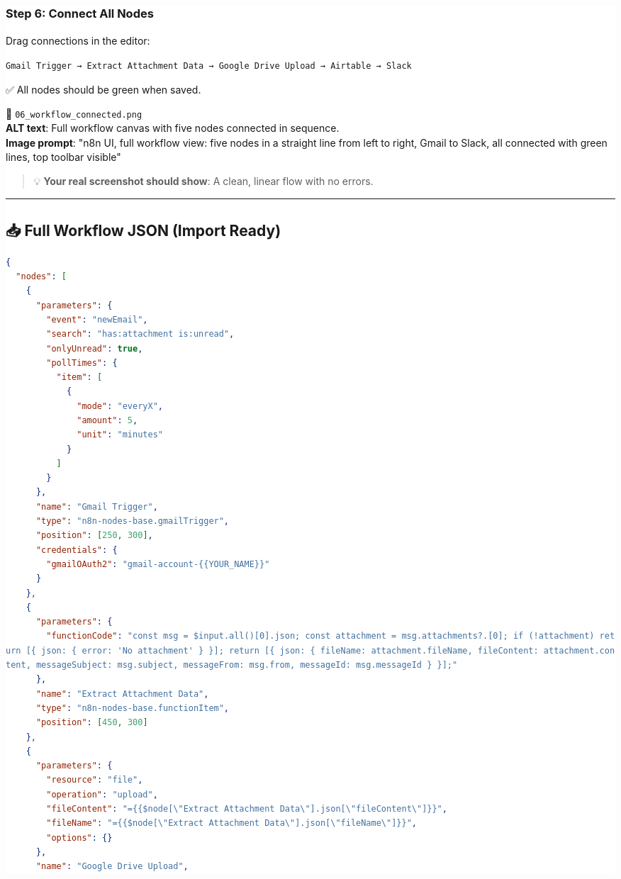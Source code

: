 ### Step 6: Connect All Nodes

Drag connections in the editor:

```
Gmail Trigger → Extract Attachment Data → Google Drive Upload → Airtable → Slack
```

✅ All nodes should be green when saved.

📸 `06_workflow_connected.png`  
**ALT text**: Full workflow canvas with five nodes connected in sequence.  
**Image prompt**: "n8n UI, full workflow view: five nodes in a straight line from left to right, Gmail to Slack, all connected with green lines, top toolbar visible"  
> 💡 **Your real screenshot should show**: A clean, linear flow with no errors.

---

## 📥 Full Workflow JSON (Import Ready)

```json
{
  "nodes": [
    {
      "parameters": {
        "event": "newEmail",
        "search": "has:attachment is:unread",
        "onlyUnread": true,
        "pollTimes": {
          "item": [
            {
              "mode": "everyX",
              "amount": 5,
              "unit": "minutes"
            }
          ]
        }
      },
      "name": "Gmail Trigger",
      "type": "n8n-nodes-base.gmailTrigger",
      "position": [250, 300],
      "credentials": {
        "gmailOAuth2": "gmail-account-{{YOUR_NAME}}"
      }
    },
    {
      "parameters": {
        "functionCode": "const msg = $input.all()[0].json; const attachment = msg.attachments?.[0]; if (!attachment) return [{ json: { error: 'No attachment' } }]; return [{ json: { fileName: attachment.fileName, fileContent: attachment.content, messageSubject: msg.subject, messageFrom: msg.from, messageId: msg.messageId } }];"
      },
      "name": "Extract Attachment Data",
      "type": "n8n-nodes-base.functionItem",
      "position": [450, 300]
    },
    {
      "parameters": {
        "resource": "file",
        "operation": "upload",
        "fileContent": "={{$node[\"Extract Attachment Data\"].json[\"fileContent\"]}}",
        "fileName": "={{$node[\"Extract Attachment Data\"].json[\"fileName\"]}}",
        "options": {}
      },
      "name": "Google Drive Upload",
```